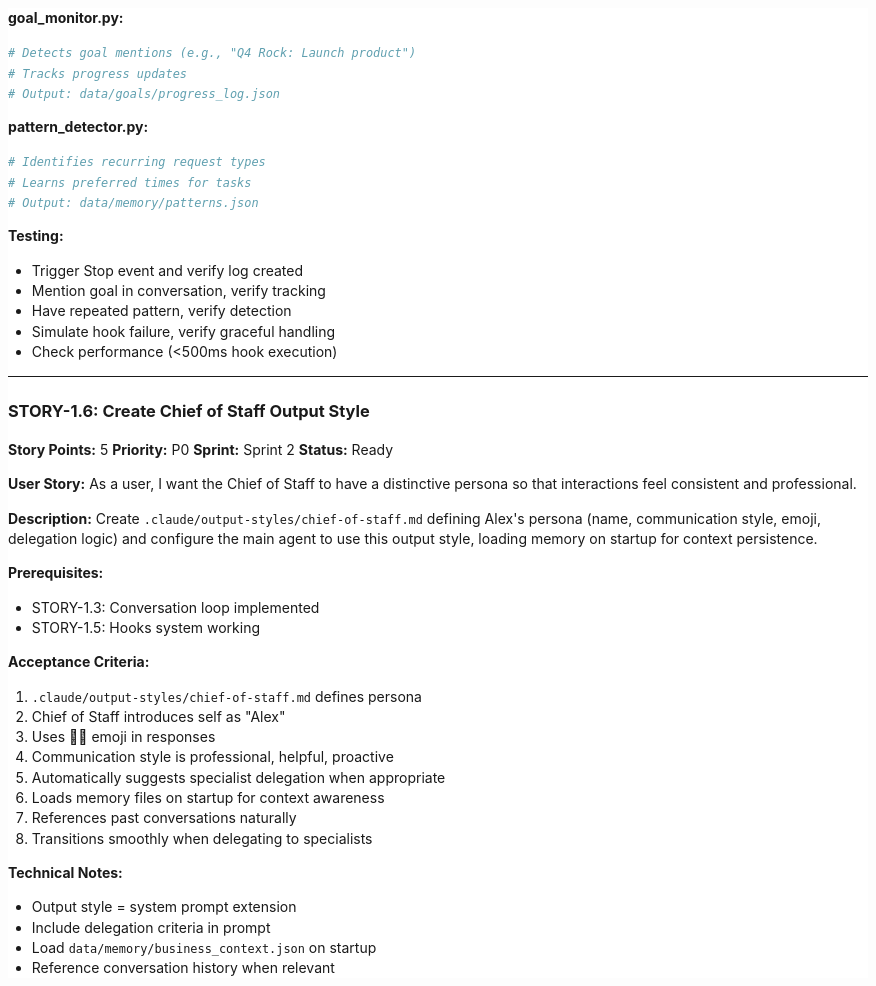 **goal_monitor.py:**
```python
# Detects goal mentions (e.g., "Q4 Rock: Launch product")
# Tracks progress updates
# Output: data/goals/progress_log.json
```

**pattern_detector.py:**
```python
# Identifies recurring request types
# Learns preferred times for tasks
# Output: data/memory/patterns.json
```

**Testing:**
- Trigger Stop event and verify log created
- Mention goal in conversation, verify tracking
- Have repeated pattern, verify detection
- Simulate hook failure, verify graceful handling
- Check performance (<500ms hook execution)

---

### STORY-1.6: Create Chief of Staff Output Style

**Story Points:** 5
**Priority:** P0
**Sprint:** Sprint 2
**Status:** Ready

**User Story:**
As a user, I want the Chief of Staff to have a distinctive persona so that interactions feel consistent and professional.

**Description:**
Create `.claude/output-styles/chief-of-staff.md` defining Alex's persona (name, communication style, emoji, delegation logic) and configure the main agent to use this output style, loading memory on startup for context persistence.

**Prerequisites:**
- STORY-1.3: Conversation loop implemented
- STORY-1.5: Hooks system working

**Acceptance Criteria:**
1. `.claude/output-styles/chief-of-staff.md` defines persona
2. Chief of Staff introduces self as "Alex"
3. Uses 🧑‍💼 emoji in responses
4. Communication style is professional, helpful, proactive
5. Automatically suggests specialist delegation when appropriate
6. Loads memory files on startup for context awareness
7. References past conversations naturally
8. Transitions smoothly when delegating to specialists

**Technical Notes:**
- Output style = system prompt extension
- Include delegation criteria in prompt
- Load `data/memory/business_context.json` on startup
- Reference conversation history when relevant
